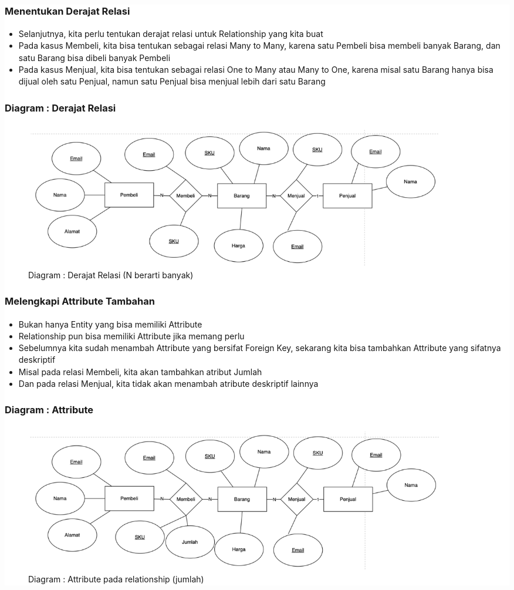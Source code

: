 ### Menentukan Derajat Relasi
* Selanjutnya, kita perlu tentukan derajat relasi untuk Relationship yang kita buat
* Pada kasus Membeli, kita bisa tentukan sebagai relasi Many to Many, karena satu Pembeli bisa membeli banyak Barang, dan satu Barang bisa dibeli banyak Pembeli
* Pada kasus Menjual, kita bisa tentukan sebagai relasi One to Many atau Many to One, karena misal satu Barang hanya bisa dijual oleh satu Penjual, namun satu Penjual bisa menjual lebih dari satu Barang 

### Diagram : Derajat Relasi
  <figure>
    <img src="image-18.png" alt="Diagram : Derajat Relasi" width="700">
    <figcaption>Diagram : Derajat Relasi (N berarti banyak)</figcaption>
  </figure>

### Melengkapi Attribute Tambahan
* Bukan hanya Entity yang bisa memiliki Attribute
* Relationship pun bisa memiliki Attribute jika memang perlu
* Sebelumnya kita sudah menambah Attribute yang bersifat Foreign Key, sekarang kita bisa tambahkan Attribute yang sifatnya deskriptif
* Misal pada relasi Membeli, kita akan tambahkan atribut Jumlah
* Dan pada relasi Menjual, kita tidak akan menambah atribute deskriptif lainnya

### Diagram : Attribute
  <figure>
    <img src="image-19.png" alt="Diagram : Attribute" width="700">
    <figcaption>Diagram : Attribute pada relationship (jumlah)</figcaption>
  </figure>

